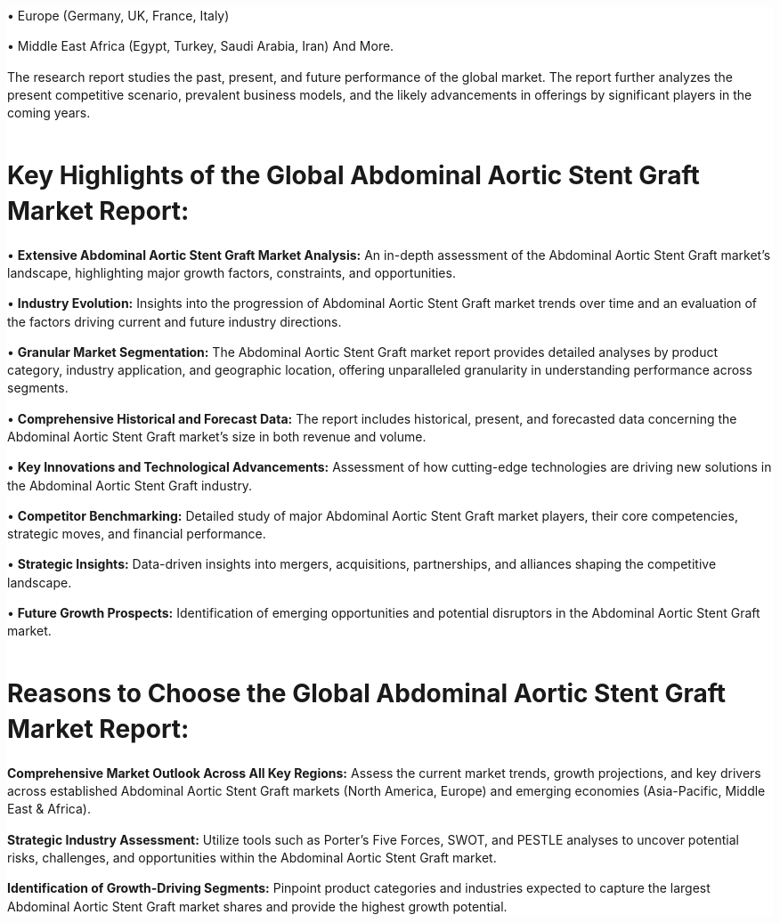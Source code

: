• Europe (Germany, UK, France, Italy)

• Middle East Africa (Egypt, Turkey, Saudi Arabia, Iran) And More.

The research report studies the past, present, and future performance of the global market. The report further analyzes the present competitive scenario, prevalent business models, and the likely advancements in offerings by significant players in the coming years.

# <strong>Key Highlights of the Global Abdominal Aortic Stent Graft Market Report:</strong>

• <strong>Extensive Abdominal Aortic Stent Graft Market Analysis:</strong> An in-depth assessment of the Abdominal Aortic Stent Graft market’s landscape, highlighting major growth factors, constraints, and opportunities.

• <strong>Industry Evolution:</strong> Insights into the progression of Abdominal Aortic Stent Graft market trends over time and an evaluation of the factors driving current and future industry directions.

• <strong>Granular Market Segmentation:</strong> The Abdominal Aortic Stent Graft market report provides detailed analyses by product category, industry application, and geographic location, offering unparalleled granularity in understanding performance across segments.

• <strong>Comprehensive Historical and Forecast Data:</strong> The report includes historical, present, and forecasted data concerning the Abdominal Aortic Stent Graft market’s size in both revenue and volume.

• <strong>Key Innovations and Technological Advancements:</strong> Assessment of how cutting-edge technologies are driving new solutions in the Abdominal Aortic Stent Graft industry.

• <strong>Competitor Benchmarking:</strong> Detailed study of major Abdominal Aortic Stent Graft market players, their core competencies, strategic moves, and financial performance.

• <strong>Strategic Insights:</strong> Data-driven insights into mergers, acquisitions, partnerships, and alliances shaping the competitive landscape.

• <strong>Future Growth Prospects:</strong> Identification of emerging opportunities and potential disruptors in the Abdominal Aortic Stent Graft market.

# <strong>Reasons to Choose the Global Abdominal Aortic Stent Graft Market Report:</strong>

<strong>Comprehensive Market Outlook Across All Key Regions:</strong>
Assess the current market trends, growth projections, and key drivers across established Abdominal Aortic Stent Graft markets (North America, Europe) and emerging economies (Asia-Pacific, Middle East & Africa).

<strong>Strategic Industry Assessment:</strong>
Utilize tools such as Porter’s Five Forces, SWOT, and PESTLE analyses to uncover potential risks, challenges, and opportunities within the Abdominal Aortic Stent Graft market.

<strong>Identification of Growth-Driving Segments:</strong>
Pinpoint product categories and industries expected to capture the largest Abdominal Aortic Stent Graft market shares and provide the highest growth potential.
